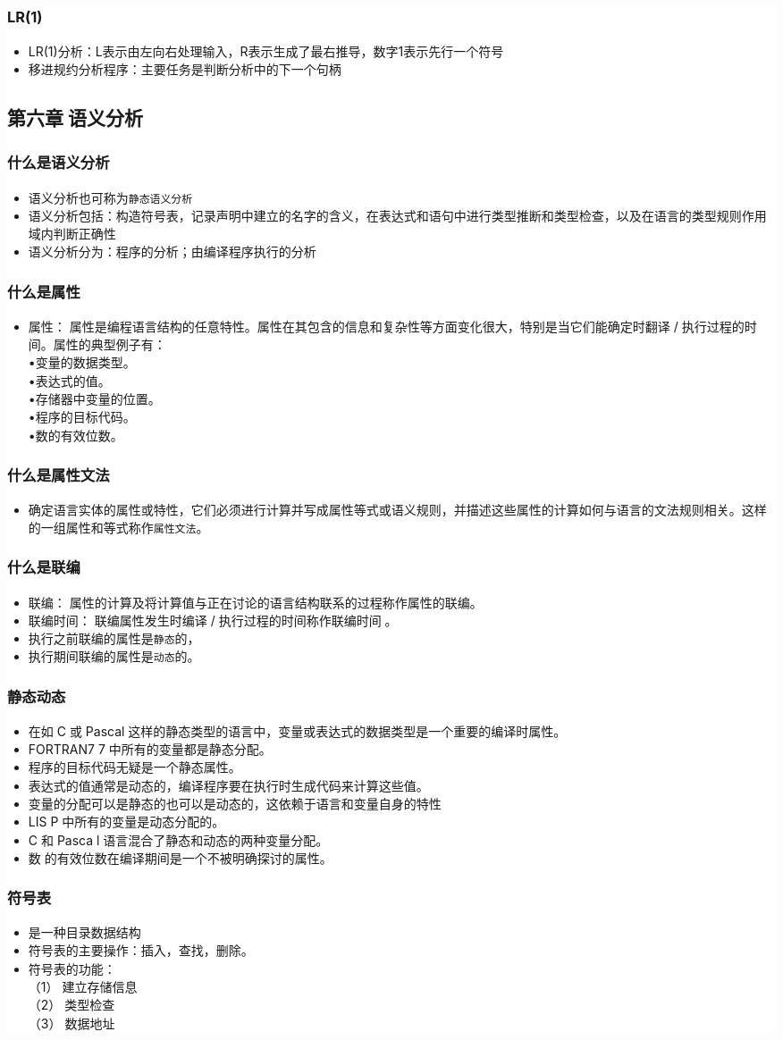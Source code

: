 ### LR(1)

- LR(1)分析：L表示由左向右处理输入，R表示生成了最右推导，数字1表示先行一个符号
- 移进规约分析程序：主要任务是判断分析中的下一个句柄

## 第六章 语义分析

### 什么是语义分析

- 语义分析也可称为`静态语义分析`
- 语义分析包括：构造符号表，记录声明中建立的名字的含义，在表达式和语句中进行类型推断和类型检查，以及在语言的类型规则作用域内判断正确性
- 语义分析分为：程序的分析；由编译程序执行的分析

### 什么是属性

- 属性： 属性是编程语言结构的任意特性。属性在其包含的信息和复杂性等方面变化很大，特别是当它们能确定时翻译 / 执行过程的时间。属性的典型例子有：  
    •变量的数据类型。  
    •表达式的值。  
    •存储器中变量的位置。  
    •程序的目标代码。  
    •数的有效位数。

### 什么是属性文法

- 确定语言实体的属性或特性，它们必须进行计算并写成属性等式或语义规则，并描述这些属性的计算如何与语言的文法规则相关。这样的一组属性和等式称作`属性文法`。

### 什么是联编

- 联编： 属性的计算及将计算值与正在讨论的语言结构联系的过程称作属性的联编。
- 联编时间： 联编属性发生时编译 / 执行过程的时间称作联编时间 。
- 执行之前联编的属性是`静态`的，
- 执行期间联编的属性是`动态`的。

### 静态动态

- 在如 C 或 Pascal 这样的静态类型的语言中，变量或表达式的数据类型是一个重要的编译时属性。
- FORTRAN7 7 中所有的变量都是静态分配。
- 程序的目标代码无疑是一个静态属性。
- 表达式的值通常是动态的，编译程序要在执行时生成代码来计算这些值。
- 变量的分配可以是静态的也可以是动态的，这依赖于语言和变量自身的特性
- LIS P 中所有的变量是动态分配的。
- C 和 Pasca l 语言混合了静态和动态的两种变量分配。
- 数 的有效位数在编译期间是一个不被明确探讨的属性。

### 符号表

- 是一种目录数据结构
- 符号表的主要操作：插入，查找，删除。
- 符号表的功能：  
    （1） 建立存储信息  
    （2） 类型检查  
    （3） 数据地址
